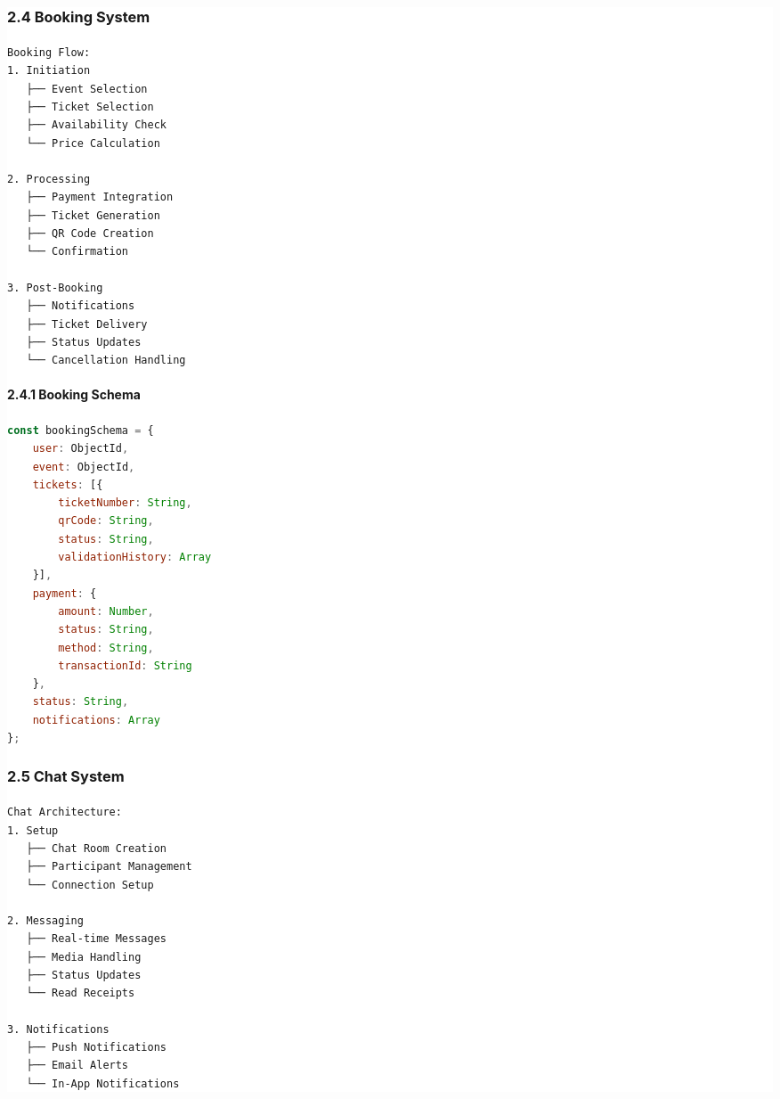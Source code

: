 ### 2.4 Booking System

```plaintext
Booking Flow:
1. Initiation
   ├── Event Selection
   ├── Ticket Selection
   ├── Availability Check
   └── Price Calculation

2. Processing
   ├── Payment Integration
   ├── Ticket Generation
   ├── QR Code Creation
   └── Confirmation

3. Post-Booking
   ├── Notifications
   ├── Ticket Delivery
   ├── Status Updates
   └── Cancellation Handling
```

#### 2.4.1 Booking Schema
```javascript
const bookingSchema = {
    user: ObjectId,
    event: ObjectId,
    tickets: [{
        ticketNumber: String,
        qrCode: String,
        status: String,
        validationHistory: Array
    }],
    payment: {
        amount: Number,
        status: String,
        method: String,
        transactionId: String
    },
    status: String,
    notifications: Array
};
```

### 2.5 Chat System

```plaintext
Chat Architecture:
1. Setup
   ├── Chat Room Creation
   ├── Participant Management
   └── Connection Setup

2. Messaging
   ├── Real-time Messages
   ├── Media Handling
   ├── Status Updates
   └── Read Receipts

3. Notifications
   ├── Push Notifications
   ├── Email Alerts
   └── In-App Notifications
```